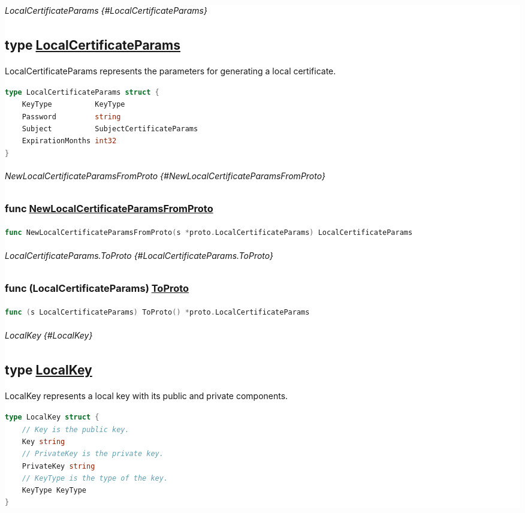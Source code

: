 

###### LocalCertificateParams {#LocalCertificateParams}
## type [LocalCertificateParams](https://github.com/bloock/bloock-sdk-go/blob/master/entity/key/local_certificate_params.go#L6-L11)

LocalCertificateParams represents the parameters for generating a local certificate.

```go
type LocalCertificateParams struct {
    KeyType          KeyType
    Password         string
    Subject          SubjectCertificateParams
    ExpirationMonths int32
}
```

###### NewLocalCertificateParamsFromProto {#NewLocalCertificateParamsFromProto}
### func [NewLocalCertificateParamsFromProto](https://github.com/bloock/bloock-sdk-go/blob/master/entity/key/local_certificate_params.go#L13)

```go
func NewLocalCertificateParamsFromProto(s *proto.LocalCertificateParams) LocalCertificateParams
```



###### LocalCertificateParams.ToProto {#LocalCertificateParams.ToProto}
### func \(LocalCertificateParams\) [ToProto](https://github.com/bloock/bloock-sdk-go/blob/master/entity/key/local_certificate_params.go#L31)

```go
func (s LocalCertificateParams) ToProto() *proto.LocalCertificateParams
```



###### LocalKey {#LocalKey}
## type [LocalKey](https://github.com/bloock/bloock-sdk-go/blob/master/entity/key/local_key.go#L6-L13)

LocalKey represents a local key with its public and private components.

```go
type LocalKey struct {
    // Key is the public key.
    Key string
    // PrivateKey is the private key.
    PrivateKey string
    // KeyType is the type of the key.
    KeyType KeyType
}
```
